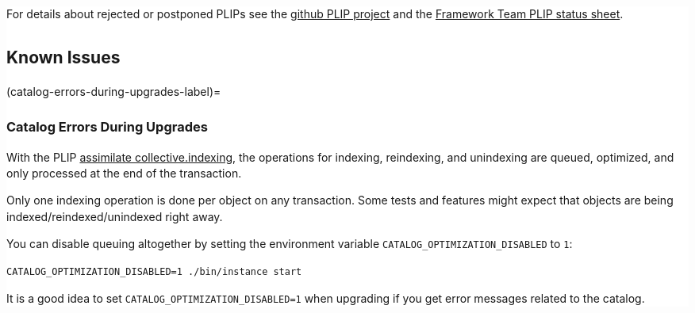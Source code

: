 For details about rejected or postponed PLIPs see the [github PLIP project](https://github.com/plone/Products.CMFPlone/projects/1) and the [Framework Team PLIP status sheet](https://docs.google.com/spreadsheets/d/15Cut73TS5l_x8djkxNre5k8fd7haGC5OOSGigtL2drQ/).


## Known Issues

(catalog-errors-during-upgrades-label)=


### Catalog Errors During Upgrades

With the PLIP [assimilate collective.indexing](https://github.com/plone/Products.CMFPlone/issues/1343), the operations for indexing, reindexing, and unindexing are queued, optimized, and only processed at the end of the transaction.

Only one indexing operation is done per object on any transaction.
Some tests and features might expect that objects are being indexed/reindexed/unindexed right away.

You can disable queuing altogether by setting the environment variable `CATALOG_OPTIMIZATION_DISABLED` to `1`:

```console
CATALOG_OPTIMIZATION_DISABLED=1 ./bin/instance start
```

It is a good idea to set `CATALOG_OPTIMIZATION_DISABLED=1` when upgrading if you get error messages related to the catalog.
